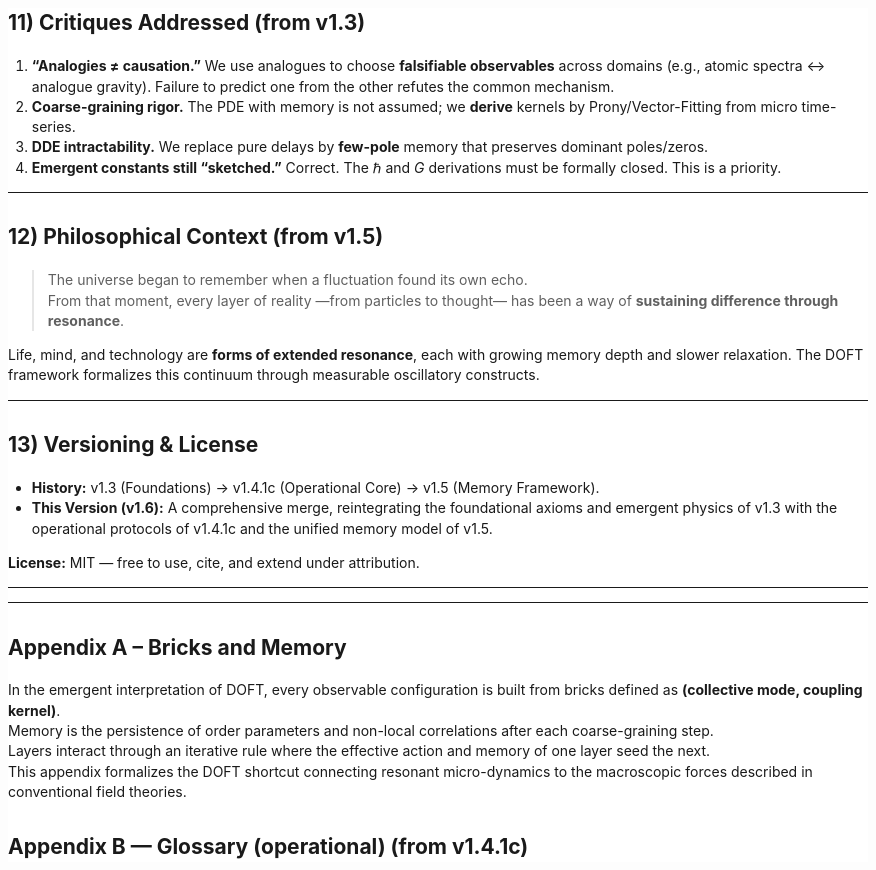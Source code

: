 
## 11) Critiques Addressed (from v1.3)

1.  **“Analogies ≠ causation.”**
    We use analogues to choose **falsifiable observables** across domains (e.g., atomic spectra $\leftrightarrow$ analogue gravity). Failure to predict one from the other refutes the common mechanism.
2.  **Coarse-graining rigor.**
    The PDE with memory is not assumed; we **derive** kernels by Prony/Vector-Fitting from micro time-series.
3.  **DDE intractability.**
    We replace pure delays by **few-pole** memory that preserves dominant poles/zeros.
4.  **Emergent constants still “sketched.”**
    Correct. The $\hbar$ and $G$ derivations must be formally closed. This is a priority.

---

## 12) Philosophical Context (from v1.5)

> The universe began to remember when a fluctuation found its own echo.  
> From that moment, every layer of reality —from particles to thought— has been a way of **sustaining difference through resonance**.


Life, mind, and technology are **forms of extended resonance**, each with growing memory depth and slower relaxation. The DOFT framework formalizes this continuum through measurable oscillatory constructs.

---

## 13) Versioning & License

-   **History:** v1.3 (Foundations) $\to$ v1.4.1c (Operational Core) $\to$ v1.5 (Memory Framework).
-   **This Version (v1.6):** A comprehensive merge, reintegrating the foundational axioms and emergent physics of v1.3 with the operational protocols of v1.4.1c and the unified memory model of v1.5.

**License:** MIT — free to use, cite, and extend under attribution.

---
---

## Appendix A – Bricks and Memory

In the emergent interpretation of DOFT, every observable configuration is built from bricks defined as **(collective mode, coupling kernel)**.  
Memory is the persistence of order parameters and non-local correlations after each coarse-graining step.  
Layers interact through an iterative rule where the effective action and memory of one layer seed the next.  
This appendix formalizes the DOFT shortcut connecting resonant micro-dynamics to the macroscopic forces described in conventional field theories.

## Appendix B — Glossary (operational) (from v1.4.1c)
